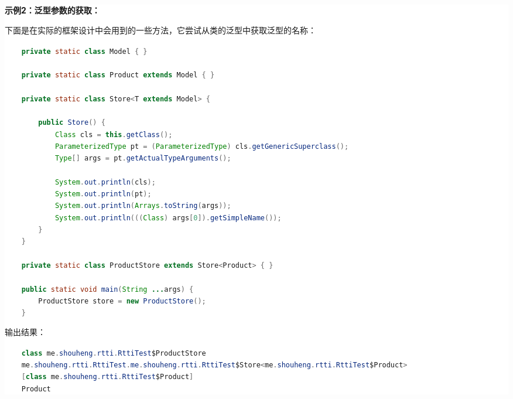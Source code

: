 **示例2：泛型参数的获取：**

下面是在实际的框架设计中会用到的一些方法，它尝试从类的泛型中获取泛型的名称：

```java
    private static class Model { }

    private static class Product extends Model { }

    private static class Store<T extends Model> {

        public Store() {
            Class cls = this.getClass();
            ParameterizedType pt = (ParameterizedType) cls.getGenericSuperclass();
            Type[] args = pt.getActualTypeArguments();

            System.out.println(cls);
            System.out.println(pt);
            System.out.println(Arrays.toString(args));
            System.out.println(((Class) args[0]).getSimpleName());
        }
    }

    private static class ProductStore extends Store<Product> { }

    public static void main(String ...args) {
        ProductStore store = new ProductStore();
    }
```

输出结果：

```java
	class me.shouheng.rtti.RttiTest$ProductStore
	me.shouheng.rtti.RttiTest.me.shouheng.rtti.RttiTest$Store<me.shouheng.rtti.RttiTest$Product>
	[class me.shouheng.rtti.RttiTest$Product]
	Product
```
